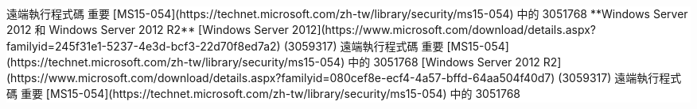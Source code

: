 </td>
<td style="border:1px solid black;">
遠端執行程式碼

</td>
<td style="border:1px solid black;">
重要

</td>
<td style="border:1px solid black;">
[MS15-054](https://technet.microsoft.com/zh-tw/library/security/ms15-054) 中的 3051768

</td>
</tr>
<tr>
<td style="border:1px solid black;" colspan="4">
**Windows Server 2012 和 Windows Server 2012 R2**

</td>
</tr>
<tr>
<td style="border:1px solid black;">
[Windows Server 2012](https://www.microsoft.com/download/details.aspx?familyid=245f31e1-5237-4e3d-bcf3-22d70f8ed7a2)  
(3059317)

</td>
<td style="border:1px solid black;">
遠端執行程式碼

</td>
<td style="border:1px solid black;">
重要

</td>
<td style="border:1px solid black;">
[MS15-054](https://technet.microsoft.com/zh-tw/library/security/ms15-054) 中的 3051768

</td>
</tr>
<tr>
<td style="border:1px solid black;">
[Windows Server 2012 R2](https://www.microsoft.com/download/details.aspx?familyid=080cef8e-ecf4-4a57-bffd-64aa504f40d7)  
(3059317)

</td>
<td style="border:1px solid black;">
遠端執行程式碼

</td>
<td style="border:1px solid black;">
重要

</td>
<td style="border:1px solid black;">
[MS15-054](https://technet.microsoft.com/zh-tw/library/security/ms15-054) 中的 3051768
